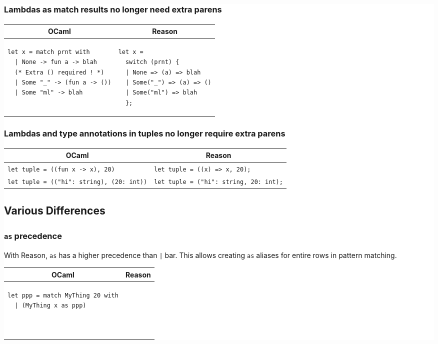 
### Lambdas as match results no longer need extra parens

<table>
  <thead>
    <tr>
      <th>OCaml</th>
      <th>Reason</th>
    </tr>
  </thead>
  <tbody>
    <tr>
      <td>
        <pre><code>let x = match prnt with
  | None -> fun a -> blah
  (* Extra () required ! *)
  | Some "_" -> (fun a -> ())
  | Some "ml" -> blah</code></pre>
      </td>
      <td>
        <pre><code>let x =
  switch (prnt) {
  | None => (a) => blah
  | Some("_") => (a) => ()
  | Some("ml") => blah
  };</code></pre>
      </td>
    </tr>
  </tbody>
</table>

### Lambdas and type annotations in tuples no longer require extra parens

OCaml | Reason
------|-------
`let tuple = ((fun x -> x), 20)` | `let tuple = ((x) => x, 20);`
`let tuple = (("hi": string), (20: int))` | `let tuple = ("hi": string, 20: int);`

## Various Differences

### `as` precedence

With Reason, `as` has a higher precedence than `|` bar. This allows creating `as` aliases
for entire rows in pattern matching.

<table>
  <thead>
    <tr>
      <th>OCaml</th>
      <th>Reason</th>
    </tr>
  </thead>
  <tbody>
    <tr>
      <td>
        <pre><code>let ppp = match MyThing 20 with
  | (MyThing x as ppp)